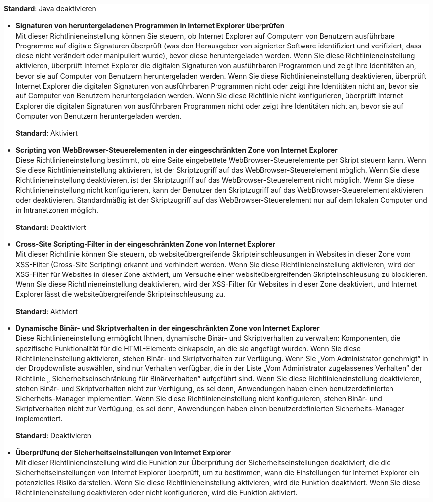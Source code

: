   **Standard**: Java deaktivieren 
  
- **Signaturen von heruntergeladenen Programmen in Internet Explorer überprüfen**  
  Mit dieser Richtlinieneinstellung können Sie steuern, ob Internet Explorer auf Computern von Benutzern ausführbare Programme auf digitale Signaturen überprüft (was den Herausgeber von signierter Software identifiziert und verifiziert, dass diese nicht verändert oder manipuliert wurde), bevor diese heruntergeladen werden. Wenn Sie diese Richtlinieneinstellung aktivieren, überprüft Internet Explorer die digitalen Signaturen von ausführbaren Programmen und zeigt ihre Identitäten an, bevor sie auf Computer von Benutzern heruntergeladen werden. Wenn Sie diese Richtlinieneinstellung deaktivieren, überprüft Internet Explorer die digitalen Signaturen von ausführbaren Programmen nicht oder zeigt ihre Identitäten nicht an, bevor sie auf Computer von Benutzern heruntergeladen werden. Wenn Sie diese Richtlinie nicht konfigurieren, überprüft Internet Explorer die digitalen Signaturen von ausführbaren Programmen nicht oder zeigt ihre Identitäten nicht an, bevor sie auf Computer von Benutzern heruntergeladen werden.
  
  **Standard**: Aktiviert  
  
- **Scripting von WebBrowser-Steuerelementen in der eingeschränkten Zone von Internet Explorer**  
  Diese Richtlinieneinstellung bestimmt, ob eine Seite eingebettete WebBrowser-Steuerelemente per Skript steuern kann. Wenn Sie diese Richtlinieneinstellung aktivieren, ist der Skriptzugriff auf das WebBrowser-Steuerelement möglich. Wenn Sie diese Richtlinieneinstellung deaktivieren, ist der Skriptzugriff auf das WebBrowser-Steuerelement nicht möglich. Wenn Sie diese Richtlinieneinstellung nicht konfigurieren, kann der Benutzer den Skriptzugriff auf das WebBrowser-Steuerelement aktivieren oder deaktivieren. Standardmäßig ist der Skriptzugriff auf das WebBrowser-Steuerelement nur auf dem lokalen Computer und in Intranetzonen möglich.
  
  **Standard**: Deaktiviert  
  
- **Cross-Site Scripting-Filter in der eingeschränkten Zone von Internet Explorer**  
  Mit dieser Richtlinie können Sie steuern, ob websiteübergreifende Skripteinschleusungen in Websites in dieser Zone vom XSS-Filter (Cross-Site Scripting) erkannt und verhindert werden. Wenn Sie diese Richtlinieneinstellung aktivieren, wird der XSS-Filter für Websites in dieser Zone aktiviert, um Versuche einer websiteübergreifenden Skripteinschleusung zu blockieren. Wenn Sie diese Richtlinieneinstellung deaktivieren, wird der XSS-Filter für Websites in dieser Zone deaktiviert, und Internet Explorer lässt die websiteübergreifende Skripteinschleusung zu.
  
  **Standard**: Aktiviert  
  
- **Dynamische Binär- und Skriptverhalten in der eingeschränkten Zone von Internet Explorer**  
  Diese Richtlinieneinstellung ermöglicht Ihnen, dynamische Binär- und Skriptverhalten zu verwalten: Komponenten, die spezifische Funktionalität für die HTML-Elemente einkapseln, an die sie angefügt wurden. Wenn Sie diese Richtlinieneinstellung aktivieren, stehen Binär- und Skriptverhalten zur Verfügung. Wenn Sie „Vom Administrator genehmigt“ in der Dropdownliste auswählen, sind nur Verhalten verfügbar, die in der Liste „Vom Administrator zugelassenes Verhalten“ der Richtlinie „ Sicherheitseinschränkung für Binärverhalten“ aufgeführt sind. Wenn Sie diese Richtlinieneinstellung deaktivieren, stehen Binär- und Skriptverhalten nicht zur Verfügung, es sei denn, Anwendungen haben einen benutzerdefinierten Sicherheits-Manager implementiert. Wenn Sie diese Richtlinieneinstellung nicht konfigurieren, stehen Binär- und Skriptverhalten nicht zur Verfügung, es sei denn, Anwendungen haben einen benutzerdefinierten Sicherheits-Manager implementiert.
  
  **Standard**: Deaktivieren  
  
- **Überprüfung der Sicherheitseinstellungen von Internet Explorer**  
  Mit dieser Richtlinieneinstellung wird die Funktion zur Überprüfung der Sicherheitseinstellungen deaktiviert, die die Sicherheitseinstellungen von Internet Explorer überprüft, um zu bestimmen, wann die Einstellungen für Internet Explorer ein potenzielles Risiko darstellen. Wenn Sie diese Richtlinieneinstellung aktivieren, wird die Funktion deaktiviert. Wenn Sie diese Richtlinieneinstellung deaktivieren oder nicht konfigurieren, wird die Funktion aktiviert.
  